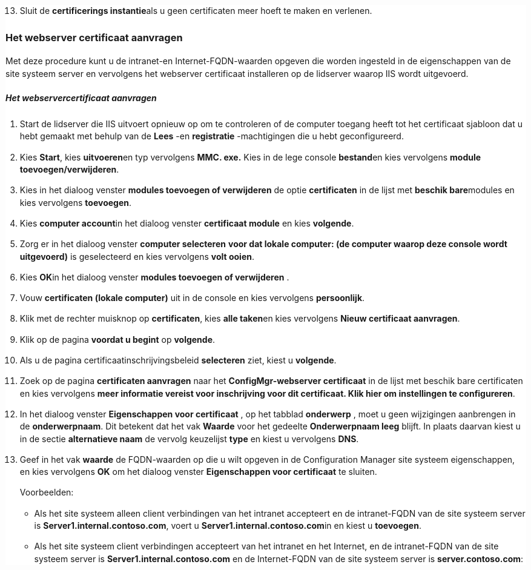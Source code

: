 13. Sluit de **certificerings instantie**als u geen certificaten meer hoeft te maken en verlenen.  

###  <a name="request-the-web-server-certificate"></a><a name="BKMK_webserver32008"></a>Het webserver certificaat aanvragen  
 Met deze procedure kunt u de intranet-en Internet-FQDN-waarden opgeven die worden ingesteld in de eigenschappen van de site systeem server en vervolgens het webserver certificaat installeren op de lidserver waarop IIS wordt uitgevoerd.  

##### <a name="to-request-the-web-server-certificate"></a>Het webservercertificaat aanvragen  

1.  Start de lidserver die IIS uitvoert opnieuw op om te controleren of de computer toegang heeft tot het certificaat sjabloon dat u hebt gemaakt met behulp van de **Lees** -en **registratie** -machtigingen die u hebt geconfigureerd.  

2.  Kies **Start**, kies **uitvoeren**en typ vervolgens **MMC. exe.** Kies in de lege console **bestand**en kies vervolgens **module toevoegen/verwijderen**.  

3.  Kies in het dialoog venster **modules toevoegen of verwijderen** de optie **certificaten** in de lijst met **beschik bare**modules en kies vervolgens **toevoegen**.  

4.  Kies **computer account**in het dialoog venster **certificaat module** en kies **volgende**.  

5.  Zorg er in het dialoog venster **computer selecteren** **voor dat lokale computer: (de computer waarop deze console wordt uitgevoerd)** is geselecteerd en kies vervolgens **volt ooien**.  

6.  Kies **OK**in het dialoog venster **modules toevoegen of verwijderen** .  

7.  Vouw **certificaten (lokale computer)** uit in de console en kies vervolgens **persoonlijk**.  

8.  Klik met de rechter muisknop op **certificaten**, kies **alle taken**en kies vervolgens **Nieuw certificaat aanvragen**.  

9. Klik op de pagina **voordat u begint** op **volgende**.  

10. Als u de pagina certificaatinschrijvingsbeleid **selecteren** ziet, kiest u **volgende**.  

11. Zoek op de pagina **certificaten aanvragen** naar het **ConfigMgr-webserver certificaat** in de lijst met beschik bare certificaten en kies vervolgens **meer informatie vereist voor inschrijving voor dit certificaat. Klik hier om instellingen te configureren**.  

12. In het dialoog venster **Eigenschappen voor certificaat** , op het tabblad **onderwerp** , moet u geen wijzigingen aanbrengen in de **onderwerpnaam**. Dit betekent dat het vak **Waarde** voor het gedeelte **Onderwerpnaam leeg** blijft. In plaats daarvan kiest u in de sectie **alternatieve naam** de vervolg keuzelijst **type** en kiest u vervolgens **DNS**.  

13. Geef in het vak **waarde** de FQDN-waarden op die u wilt opgeven in de Configuration Manager site systeem eigenschappen, en kies vervolgens **OK** om het dialoog venster **Eigenschappen voor certificaat** te sluiten.  

     Voorbeelden:  

    - Als het site systeem alleen client verbindingen van het intranet accepteert en de intranet-FQDN van de site systeem server is **Server1.internal.contoso.com**, voert u **Server1.internal.contoso.com**in en kiest u **toevoegen**.  

    - Als het site systeem client verbindingen accepteert van het intranet en het Internet, en de intranet-FQDN van de site systeem server is **Server1.internal.contoso.com** en de Internet-FQDN van de site systeem server is **server.contoso.com**:  
